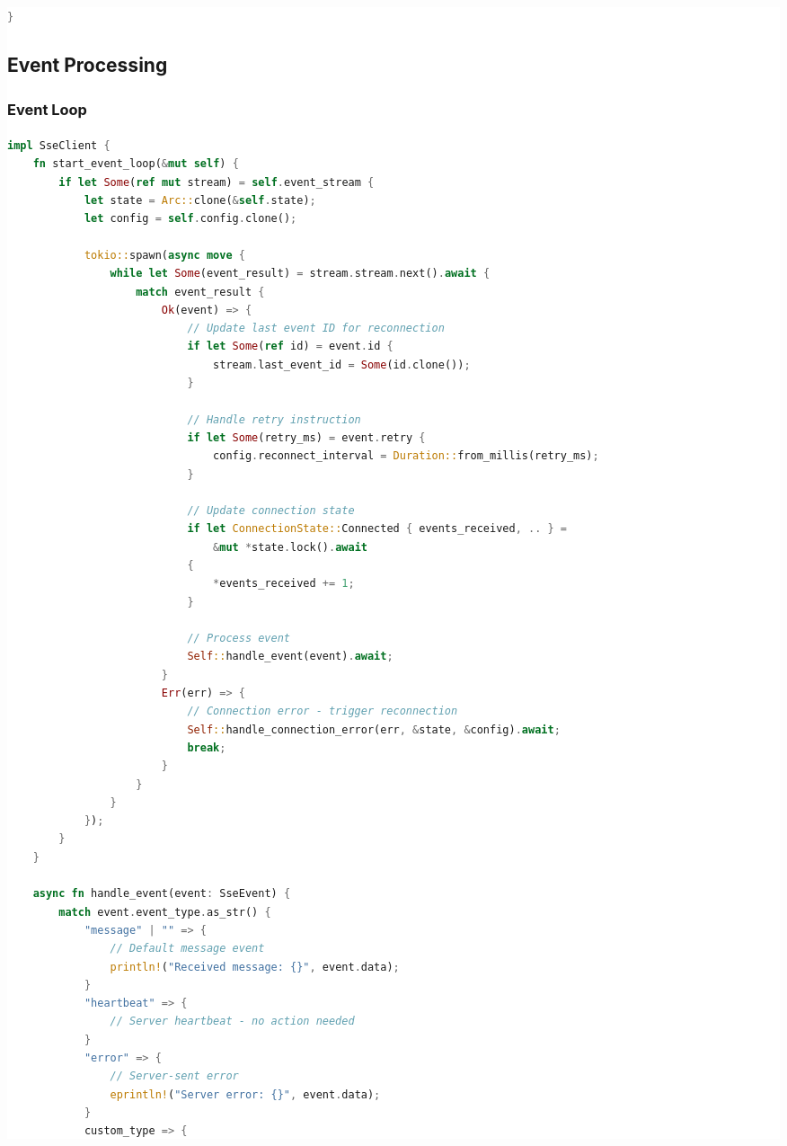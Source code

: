 ```rust
}
```

## Event Processing

### Event Loop

```rust
impl SseClient {
    fn start_event_loop(&mut self) {
        if let Some(ref mut stream) = self.event_stream {
            let state = Arc::clone(&self.state);
            let config = self.config.clone();

            tokio::spawn(async move {
                while let Some(event_result) = stream.stream.next().await {
                    match event_result {
                        Ok(event) => {
                            // Update last event ID for reconnection
                            if let Some(ref id) = event.id {
                                stream.last_event_id = Some(id.clone());
                            }

                            // Handle retry instruction
                            if let Some(retry_ms) = event.retry {
                                config.reconnect_interval = Duration::from_millis(retry_ms);
                            }

                            // Update connection state
                            if let ConnectionState::Connected { events_received, .. } =
                                &mut *state.lock().await
                            {
                                *events_received += 1;
                            }

                            // Process event
                            Self::handle_event(event).await;
                        }
                        Err(err) => {
                            // Connection error - trigger reconnection
                            Self::handle_connection_error(err, &state, &config).await;
                            break;
                        }
                    }
                }
            });
        }
    }

    async fn handle_event(event: SseEvent) {
        match event.event_type.as_str() {
            "message" | "" => {
                // Default message event
                println!("Received message: {}", event.data);
            }
            "heartbeat" => {
                // Server heartbeat - no action needed
            }
            "error" => {
                // Server-sent error
                eprintln!("Server error: {}", event.data);
            }
            custom_type => {
```